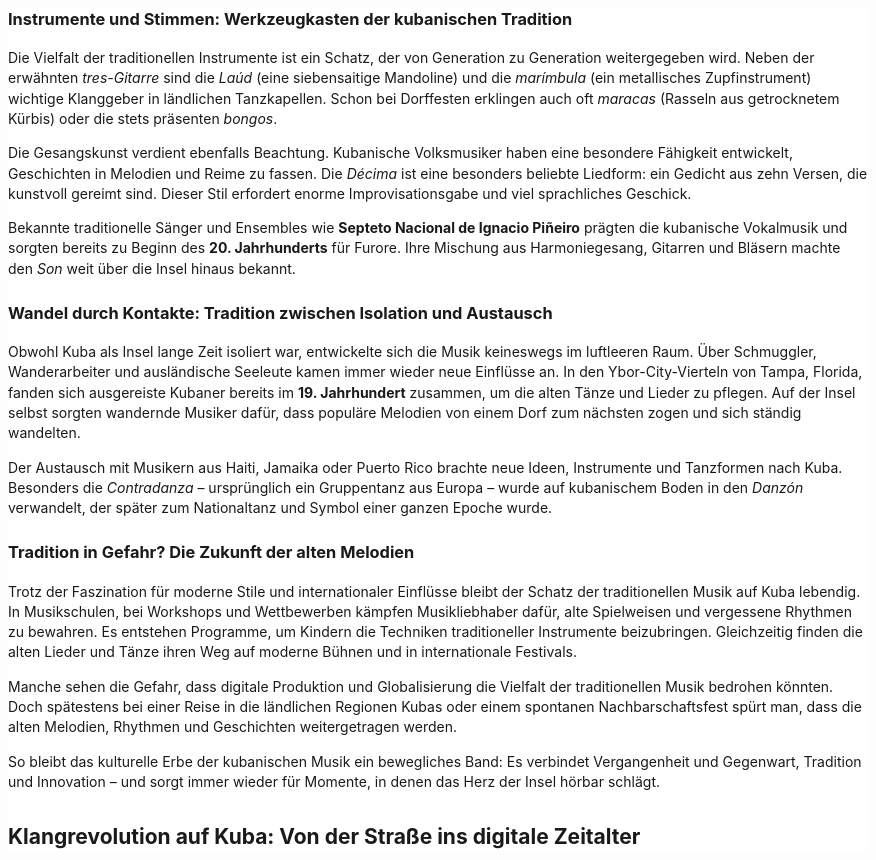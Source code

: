 ### Instrumente und Stimmen: Werkzeugkasten der kubanischen Tradition

Die Vielfalt der traditionellen Instrumente ist ein Schatz, der von Generation zu Generation
weitergegeben wird. Neben der erwähnten _tres-Gitarre_ sind die _Laúd_ (eine siebensaitige
Mandoline) und die _marímbula_ (ein metallisches Zupfinstrument) wichtige Klanggeber in ländlichen
Tanzkapellen. Schon bei Dorffesten erklingen auch oft _maracas_ (Rasseln aus getrocknetem Kürbis)
oder die stets präsenten _bongos_.

Die Gesangskunst verdient ebenfalls Beachtung. Kubanische Volksmusiker haben eine besondere
Fähigkeit entwickelt, Geschichten in Melodien und Reime zu fassen. Die _Décima_ ist eine besonders
beliebte Liedform: ein Gedicht aus zehn Versen, die kunstvoll gereimt sind. Dieser Stil erfordert
enorme Improvisationsgabe und viel sprachliches Geschick.

Bekannte traditionelle Sänger und Ensembles wie **Septeto Nacional de Ignacio Piñeiro** prägten die
kubanische Vokalmusik und sorgten bereits zu Beginn des **20. Jahrhunderts** für Furore. Ihre
Mischung aus Harmoniegesang, Gitarren und Bläsern machte den _Son_ weit über die Insel hinaus
bekannt.

### Wandel durch Kontakte: Tradition zwischen Isolation und Austausch

Obwohl Kuba als Insel lange Zeit isoliert war, entwickelte sich die Musik keineswegs im luftleeren
Raum. Über Schmuggler, Wanderarbeiter und ausländische Seeleute kamen immer wieder neue Einflüsse
an. In den Ybor-City-Vierteln von Tampa, Florida, fanden sich ausgereiste Kubaner bereits im **19.
Jahrhundert** zusammen, um die alten Tänze und Lieder zu pflegen. Auf der Insel selbst sorgten
wandernde Musiker dafür, dass populäre Melodien von einem Dorf zum nächsten zogen und sich ständig
wandelten.

Der Austausch mit Musikern aus Haiti, Jamaika oder Puerto Rico brachte neue Ideen, Instrumente und
Tanzformen nach Kuba. Besonders die _Contradanza_ – ursprünglich ein Gruppentanz aus Europa – wurde
auf kubanischem Boden in den _Danzón_ verwandelt, der später zum Nationaltanz und Symbol einer
ganzen Epoche wurde.

### Tradition in Gefahr? Die Zukunft der alten Melodien

Trotz der Faszination für moderne Stile und internationaler Einflüsse bleibt der Schatz der
traditionellen Musik auf Kuba lebendig. In Musikschulen, bei Workshops und Wettbewerben kämpfen
Musikliebhaber dafür, alte Spielweisen und vergessene Rhythmen zu bewahren. Es entstehen Programme,
um Kindern die Techniken traditioneller Instrumente beizubringen. Gleichzeitig finden die alten
Lieder und Tänze ihren Weg auf moderne Bühnen und in internationale Festivals.

Manche sehen die Gefahr, dass digitale Produktion und Globalisierung die Vielfalt der traditionellen
Musik bedrohen könnten. Doch spätestens bei einer Reise in die ländlichen Regionen Kubas oder einem
spontanen Nachbarschaftsfest spürt man, dass die alten Melodien, Rhythmen und Geschichten
weitergetragen werden.

So bleibt das kulturelle Erbe der kubanischen Musik ein bewegliches Band: Es verbindet Vergangenheit
und Gegenwart, Tradition und Innovation – und sorgt immer wieder für Momente, in denen das Herz der
Insel hörbar schlägt.

## Klangrevolution auf Kuba: Von der Straße ins digitale Zeitalter
